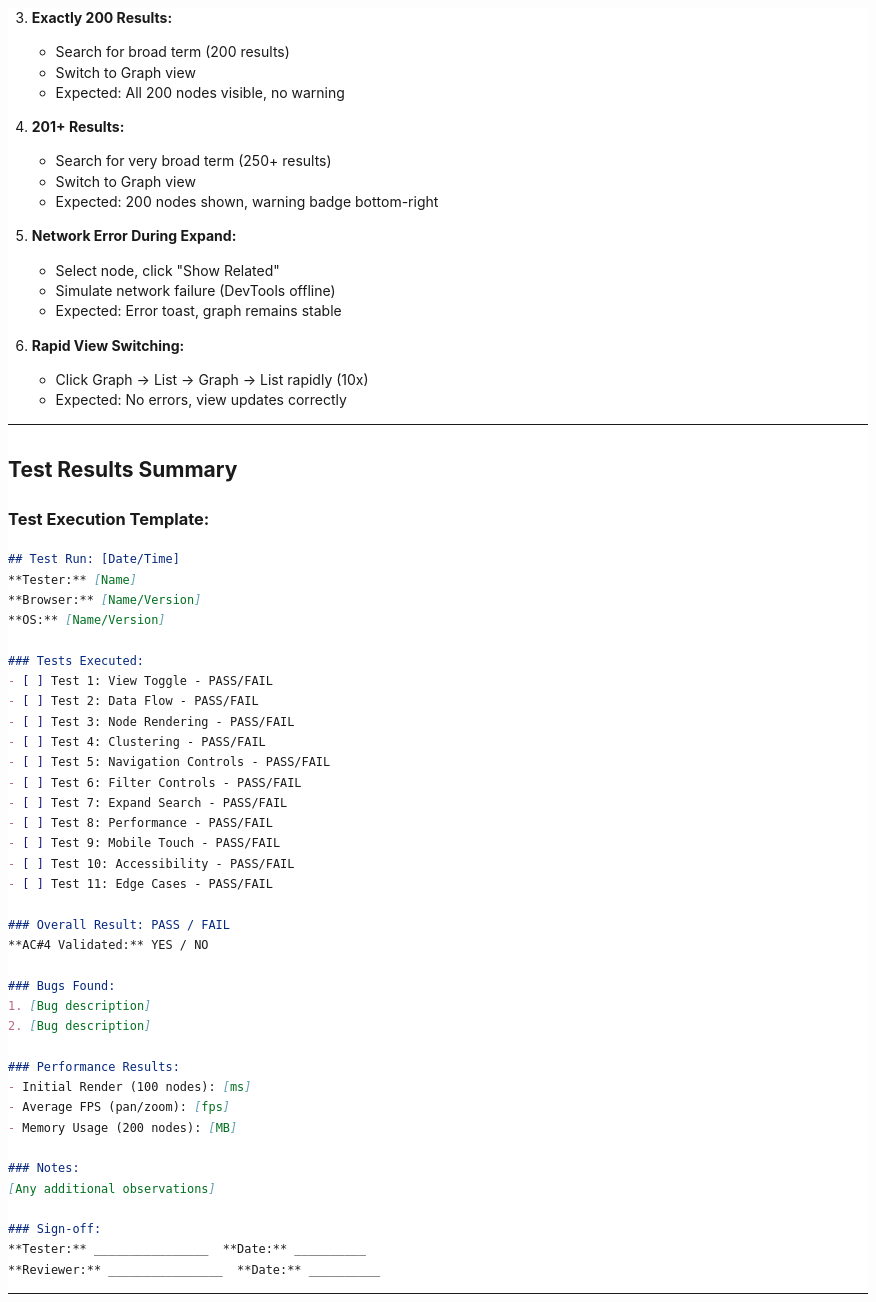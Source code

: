 3. **Exactly 200 Results:**
   - Search for broad term (200 results)
   - Switch to Graph view
   - Expected: All 200 nodes visible, no warning

4. **201+ Results:**
   - Search for very broad term (250+ results)
   - Switch to Graph view
   - Expected: 200 nodes shown, warning badge bottom-right

5. **Network Error During Expand:**
   - Select node, click "Show Related"
   - Simulate network failure (DevTools offline)
   - Expected: Error toast, graph remains stable

6. **Rapid View Switching:**
   - Click Graph → List → Graph → List rapidly (10x)
   - Expected: No errors, view updates correctly

---

## Test Results Summary

### Test Execution Template:
```markdown
## Test Run: [Date/Time]
**Tester:** [Name]
**Browser:** [Name/Version]
**OS:** [Name/Version]

### Tests Executed:
- [ ] Test 1: View Toggle - PASS/FAIL
- [ ] Test 2: Data Flow - PASS/FAIL
- [ ] Test 3: Node Rendering - PASS/FAIL
- [ ] Test 4: Clustering - PASS/FAIL
- [ ] Test 5: Navigation Controls - PASS/FAIL
- [ ] Test 6: Filter Controls - PASS/FAIL
- [ ] Test 7: Expand Search - PASS/FAIL
- [ ] Test 8: Performance - PASS/FAIL
- [ ] Test 9: Mobile Touch - PASS/FAIL
- [ ] Test 10: Accessibility - PASS/FAIL
- [ ] Test 11: Edge Cases - PASS/FAIL

### Overall Result: PASS / FAIL
**AC#4 Validated:** YES / NO

### Bugs Found:
1. [Bug description]
2. [Bug description]

### Performance Results:
- Initial Render (100 nodes): [ms]
- Average FPS (pan/zoom): [fps]
- Memory Usage (200 nodes): [MB]

### Notes:
[Any additional observations]

### Sign-off:
**Tester:** ________________  **Date:** __________
**Reviewer:** ________________  **Date:** __________
```

---